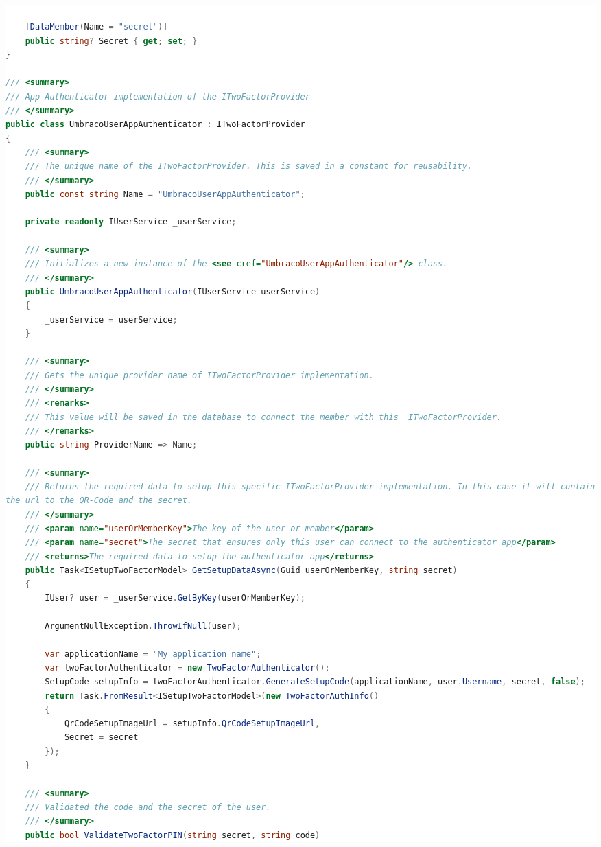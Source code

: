 ```csharp

    [DataMember(Name = "secret")]
    public string? Secret { get; set; }
}

/// <summary>
/// App Authenticator implementation of the ITwoFactorProvider
/// </summary>
public class UmbracoUserAppAuthenticator : ITwoFactorProvider
{
    /// <summary>
    /// The unique name of the ITwoFactorProvider. This is saved in a constant for reusability.
    /// </summary>
    public const string Name = "UmbracoUserAppAuthenticator";

    private readonly IUserService _userService;

    /// <summary>
    /// Initializes a new instance of the <see cref="UmbracoUserAppAuthenticator"/> class.
    /// </summary>
    public UmbracoUserAppAuthenticator(IUserService userService)
    {
        _userService = userService;
    }

    /// <summary>
    /// Gets the unique provider name of ITwoFactorProvider implementation.
    /// </summary>
    /// <remarks>
    /// This value will be saved in the database to connect the member with this  ITwoFactorProvider.
    /// </remarks>
    public string ProviderName => Name;

    /// <summary>
    /// Returns the required data to setup this specific ITwoFactorProvider implementation. In this case it will contain the url to the QR-Code and the secret.
    /// </summary>
    /// <param name="userOrMemberKey">The key of the user or member</param>
    /// <param name="secret">The secret that ensures only this user can connect to the authenticator app</param>
    /// <returns>The required data to setup the authenticator app</returns>
    public Task<ISetupTwoFactorModel> GetSetupDataAsync(Guid userOrMemberKey, string secret)
    {
        IUser? user = _userService.GetByKey(userOrMemberKey);

        ArgumentNullException.ThrowIfNull(user);

        var applicationName = "My application name";
        var twoFactorAuthenticator = new TwoFactorAuthenticator();
        SetupCode setupInfo = twoFactorAuthenticator.GenerateSetupCode(applicationName, user.Username, secret, false);
        return Task.FromResult<ISetupTwoFactorModel>(new TwoFactorAuthInfo()
        {
            QrCodeSetupImageUrl = setupInfo.QrCodeSetupImageUrl,
            Secret = secret
        });
    }

    /// <summary>
    /// Validated the code and the secret of the user.
    /// </summary>
    public bool ValidateTwoFactorPIN(string secret, string code)
```